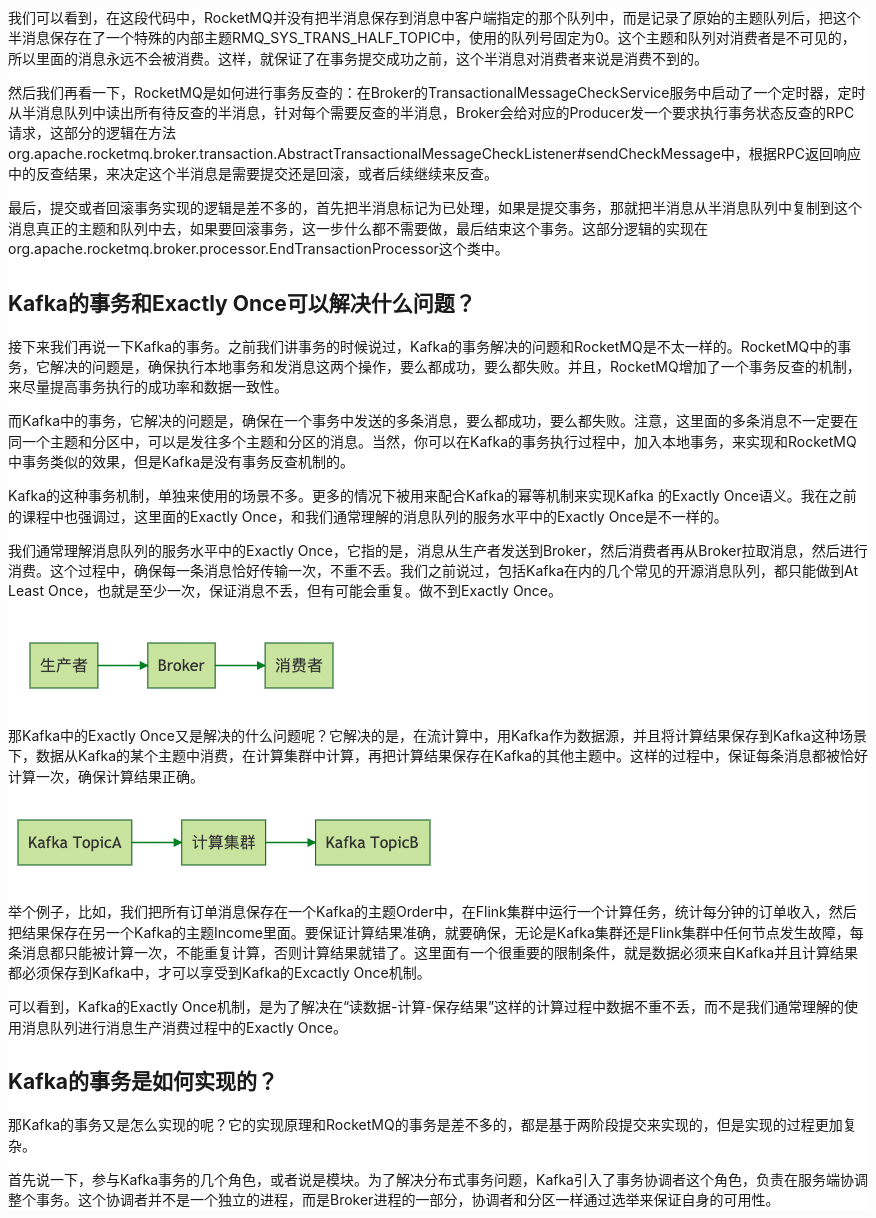 我们可以看到，在这段代码中，RocketMQ并没有把半消息保存到消息中客户端指定的那个队列中，而是记录了原始的主题队列后，把这个半消息保存在了一个特殊的内部主题RMQ\_SYS\_TRANS\_HALF\_TOPIC中，使用的队列号固定为0。这个主题和队列对消费者是不可见的，所以里面的消息永远不会被消费。这样，就保证了在事务提交成功之前，这个半消息对消费者来说是消费不到的。

然后我们再看一下，RocketMQ是如何进行事务反查的：在Broker的TransactionalMessageCheckService服务中启动了一个定时器，定时从半消息队列中读出所有待反查的半消息，针对每个需要反查的半消息，Broker会给对应的Producer发一个要求执行事务状态反查的RPC请求，这部分的逻辑在方法org.apache.rocketmq.broker.transaction.AbstractTransactionalMessageCheckListener#sendCheckMessage中，根据RPC返回响应中的反查结果，来决定这个半消息是需要提交还是回滚，或者后续继续来反查。

最后，提交或者回滚事务实现的逻辑是差不多的，首先把半消息标记为已处理，如果是提交事务，那就把半消息从半消息队列中复制到这个消息真正的主题和队列中去，如果要回滚事务，这一步什么都不需要做，最后结束这个事务。这部分逻辑的实现在org.apache.rocketmq.broker.processor.EndTransactionProcessor这个类中。

## Kafka的事务和Exactly Once可以解决什么问题？

接下来我们再说一下Kafka的事务。之前我们讲事务的时候说过，Kafka的事务解决的问题和RocketMQ是不太一样的。RocketMQ中的事务，它解决的问题是，确保执行本地事务和发消息这两个操作，要么都成功，要么都失败。并且，RocketMQ增加了一个事务反查的机制，来尽量提高事务执行的成功率和数据一致性。

而Kafka中的事务，它解决的问题是，确保在一个事务中发送的多条消息，要么都成功，要么都失败。注意，这里面的多条消息不一定要在同一个主题和分区中，可以是发往多个主题和分区的消息。当然，你可以在Kafka的事务执行过程中，加入本地事务，来实现和RocketMQ中事务类似的效果，但是Kafka是没有事务反查机制的。

Kafka的这种事务机制，单独来使用的场景不多。更多的情况下被用来配合Kafka的幂等机制来实现Kafka 的Exactly Once语义。我在之前的课程中也强调过，这里面的Exactly Once，和我们通常理解的消息队列的服务水平中的Exactly Once是不一样的。

我们通常理解消息队列的服务水平中的Exactly Once，它指的是，消息从生产者发送到Broker，然后消费者再从Broker拉取消息，然后进行消费。这个过程中，确保每一条消息恰好传输一次，不重不丢。我们之前说过，包括Kafka在内的几个常见的开源消息队列，都只能做到At Least Once，也就是至少一次，保证消息不丢，但有可能会重复。做不到Exactly Once。

![](./httpsstatic001geekbangorgresourceimageac40ac330e3e22b0114f5642491889510940.png)

那Kafka中的Exactly Once又是解决的什么问题呢？它解决的是，在流计算中，用Kafka作为数据源，并且将计算结果保存到Kafka这种场景下，数据从Kafka的某个主题中消费，在计算集群中计算，再把计算结果保存在Kafka的其他主题中。这样的过程中，保证每条消息都被恰好计算一次，确保计算结果正确。

![](./httpsstatic001geekbangorgresourceimage15ff15f8776de71b79cc232d8b60c3c24bff.png)

举个例子，比如，我们把所有订单消息保存在一个Kafka的主题Order中，在Flink集群中运行一个计算任务，统计每分钟的订单收入，然后把结果保存在另一个Kafka的主题Income里面。要保证计算结果准确，就要确保，无论是Kafka集群还是Flink集群中任何节点发生故障，每条消息都只能被计算一次，不能重复计算，否则计算结果就错了。这里面有一个很重要的限制条件，就是数据必须来自Kafka并且计算结果都必须保存到Kafka中，才可以享受到Kafka的Excactly Once机制。

可以看到，Kafka的Exactly Once机制，是为了解决在“读数据-计算-保存结果”这样的计算过程中数据不重不丢，而不是我们通常理解的使用消息队列进行消息生产消费过程中的Exactly Once。

## Kafka的事务是如何实现的？

那Kafka的事务又是怎么实现的呢？它的实现原理和RocketMQ的事务是差不多的，都是基于两阶段提交来实现的，但是实现的过程更加复杂。

首先说一下，参与Kafka事务的几个角色，或者说是模块。为了解决分布式事务问题，Kafka引入了事务协调者这个角色，负责在服务端协调整个事务。这个协调者并不是一个独立的进程，而是Broker进程的一部分，协调者和分区一样通过选举来保证自身的可用性。

